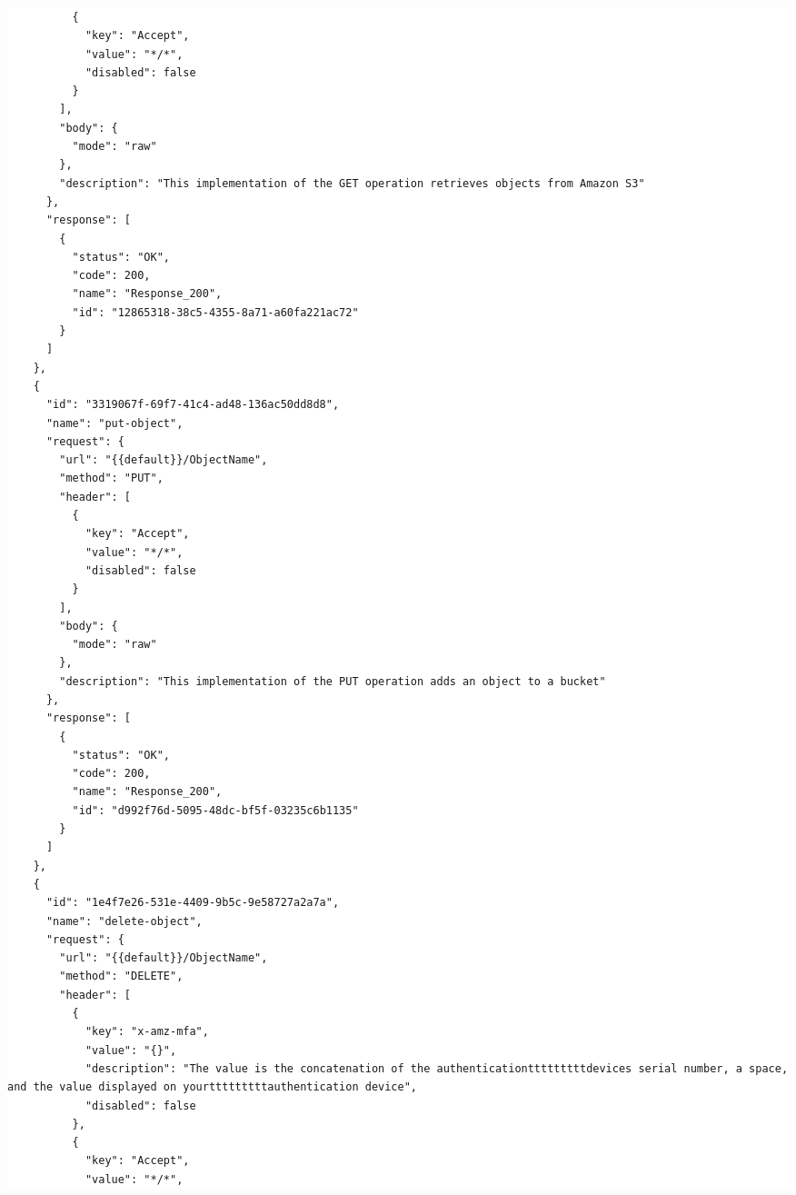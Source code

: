               {
                "key": "Accept",
                "value": "*/*",
                "disabled": false
              }
            ],
            "body": {
              "mode": "raw"
            },
            "description": "This implementation of the GET operation retrieves objects from Amazon S3"
          },
          "response": [
            {
              "status": "OK",
              "code": 200,
              "name": "Response_200",
              "id": "12865318-38c5-4355-8a71-a60fa221ac72"
            }
          ]
        },
        {
          "id": "3319067f-69f7-41c4-ad48-136ac50dd8d8",
          "name": "put-object",
          "request": {
            "url": "{{default}}/ObjectName",
            "method": "PUT",
            "header": [
              {
                "key": "Accept",
                "value": "*/*",
                "disabled": false
              }
            ],
            "body": {
              "mode": "raw"
            },
            "description": "This implementation of the PUT operation adds an object to a bucket"
          },
          "response": [
            {
              "status": "OK",
              "code": 200,
              "name": "Response_200",
              "id": "d992f76d-5095-48dc-bf5f-03235c6b1135"
            }
          ]
        },
        {
          "id": "1e4f7e26-531e-4409-9b5c-9e58727a2a7a",
          "name": "delete-object",
          "request": {
            "url": "{{default}}/ObjectName",
            "method": "DELETE",
            "header": [
              {
                "key": "x-amz-mfa",
                "value": "{}",
                "description": "The value is the concatenation of the authenticationtttttttttdevices serial number, a space, and the value displayed on yourtttttttttauthentication device",
                "disabled": false
              },
              {
                "key": "Accept",
                "value": "*/*",